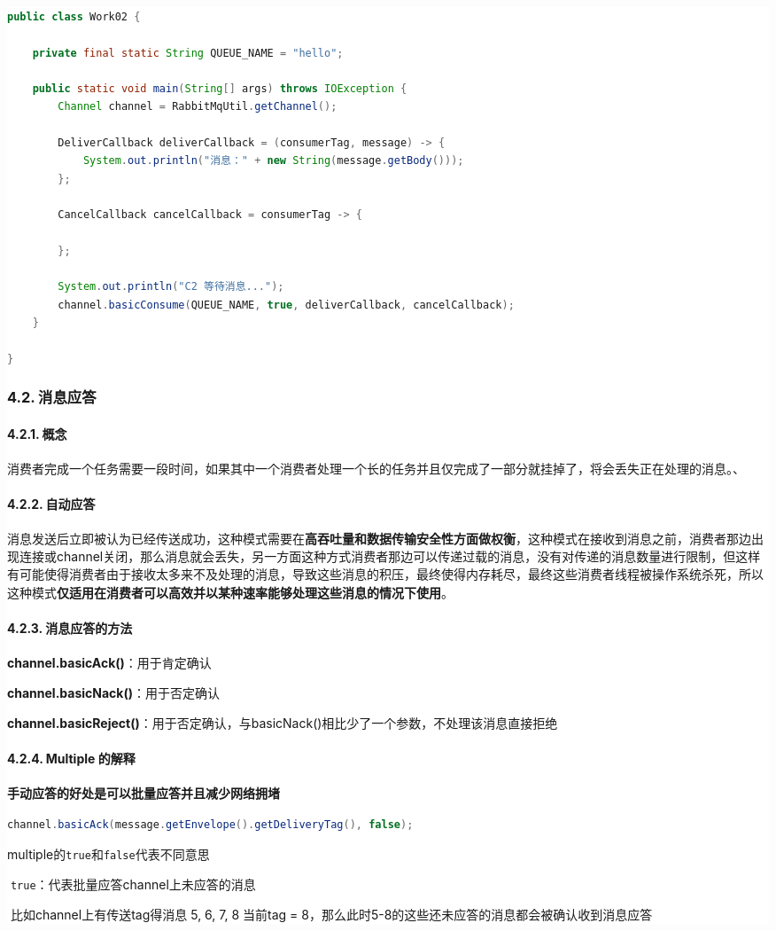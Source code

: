 ```java
public class Work02 {

    private final static String QUEUE_NAME = "hello";

    public static void main(String[] args) throws IOException {
        Channel channel = RabbitMqUtil.getChannel();

        DeliverCallback deliverCallback = (consumerTag, message) -> {
            System.out.println("消息：" + new String(message.getBody()));
        };

        CancelCallback cancelCallback = consumerTag -> {

        };

        System.out.println("C2 等待消息...");
        channel.basicConsume(QUEUE_NAME, true, deliverCallback, cancelCallback);
    }

}
```

### 4.2. 消息应答

#### 4.2.1. 概念

消费者完成一个任务需要一段时间，如果其中一个消费者处理一个长的任务并且仅完成了一部分就挂掉了，将会丢失正在处理的消息。、

#### 4.2.2. 自动应答

消息发送后立即被认为已经传送成功，这种模式需要在**高吞吐量和数据传输安全性方面做权衡**，这种模式在接收到消息之前，消费者那边出现连接或channel关闭，那么消息就会丢失，另一方面这种方式消费者那边可以传递过载的消息，没有对传递的消息数量进行限制，但这样有可能使得消费者由于接收太多来不及处理的消息，导致这些消息的积压，最终使得内存耗尽，最终这些消费者线程被操作系统杀死，所以这种模式**仅适用在消费者可以高效并以某种速率能够处理这些消息的情况下使用**。

#### 4.2.3. 消息应答的方法

**channel.basicAck()**：用于肯定确认

**channel.basicNack()**：用于否定确认

**channel.basicReject()**：用于否定确认，与basicNack()相比少了一个参数，不处理该消息直接拒绝

#### 4.2.4. Multiple 的解释

**手动应答的好处是可以批量应答并且减少网络拥堵**

```java
channel.basicAck(message.getEnvelope().getDeliveryTag(), false);
```

multiple的`true`和`false`代表不同意思

​	`true`：代表批量应答channel上未应答的消息

​			比如channel上有传送tag得消息 5, 6, 7, 8 当前tag = 8，那么此时5-8的这些还未应答的消息都会被确认收到消息应答
